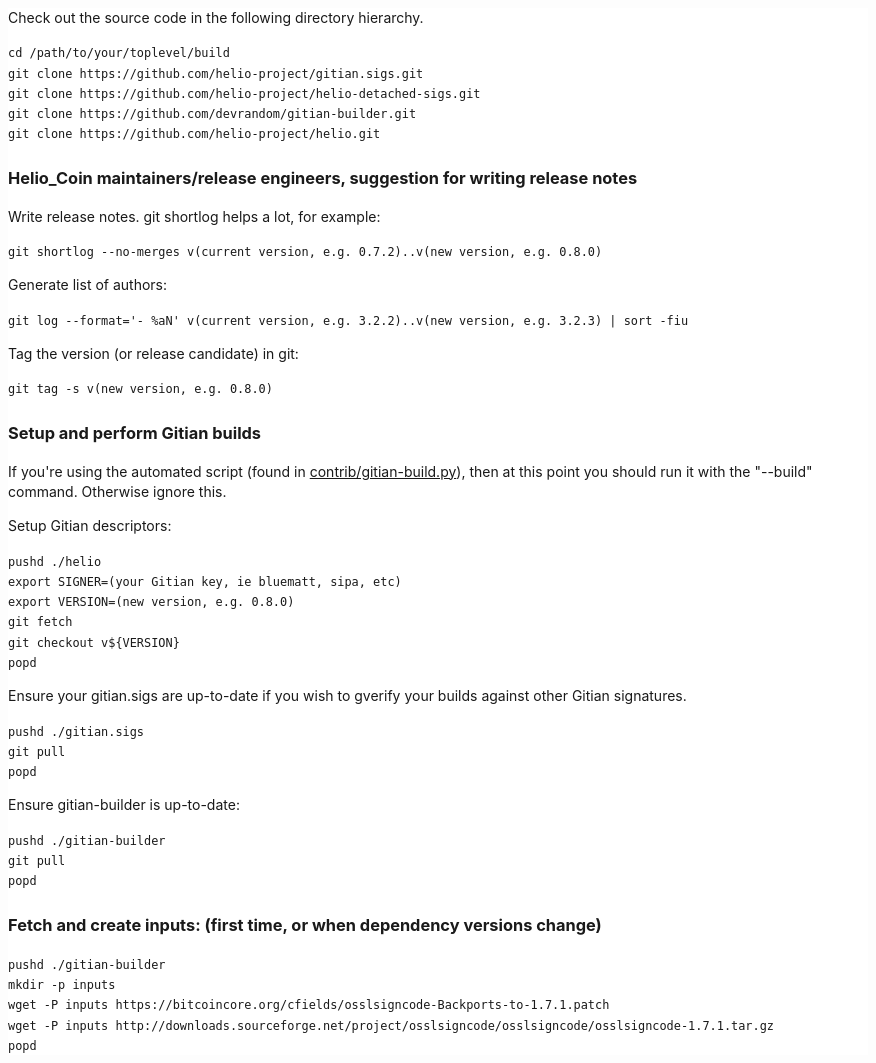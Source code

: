 Check out the source code in the following directory hierarchy.

    cd /path/to/your/toplevel/build
    git clone https://github.com/helio-project/gitian.sigs.git
    git clone https://github.com/helio-project/helio-detached-sigs.git
    git clone https://github.com/devrandom/gitian-builder.git
    git clone https://github.com/helio-project/helio.git

### Helio_Coin maintainers/release engineers, suggestion for writing release notes

Write release notes. git shortlog helps a lot, for example:

    git shortlog --no-merges v(current version, e.g. 0.7.2)..v(new version, e.g. 0.8.0)


Generate list of authors:

    git log --format='- %aN' v(current version, e.g. 3.2.2)..v(new version, e.g. 3.2.3) | sort -fiu

Tag the version (or release candidate) in git:

    git tag -s v(new version, e.g. 0.8.0)

### Setup and perform Gitian builds

If you're using the automated script (found in [contrib/gitian-build.py](/contrib/gitian-build.py)), then at this point you should run it with the "--build" command. Otherwise ignore this.

Setup Gitian descriptors:

    pushd ./helio
    export SIGNER=(your Gitian key, ie bluematt, sipa, etc)
    export VERSION=(new version, e.g. 0.8.0)
    git fetch
    git checkout v${VERSION}
    popd

Ensure your gitian.sigs are up-to-date if you wish to gverify your builds against other Gitian signatures.

    pushd ./gitian.sigs
    git pull
    popd

Ensure gitian-builder is up-to-date:

    pushd ./gitian-builder
    git pull
    popd

### Fetch and create inputs: (first time, or when dependency versions change)

    pushd ./gitian-builder
    mkdir -p inputs
    wget -P inputs https://bitcoincore.org/cfields/osslsigncode-Backports-to-1.7.1.patch
    wget -P inputs http://downloads.sourceforge.net/project/osslsigncode/osslsigncode/osslsigncode-1.7.1.tar.gz
    popd

